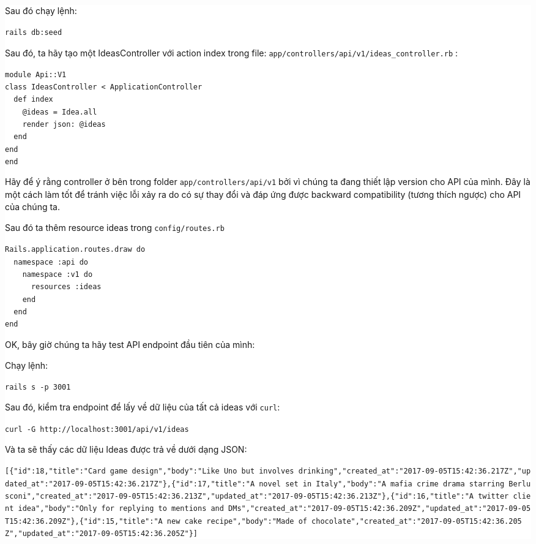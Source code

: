   Sau đó chạy lệnh:
  
  ```
  rails db:seed
  ```
  
  Sau đó, ta hãy tạo một IdeasController với action index trong file: `app/controllers/api/v1/ideas_controller.rb` :
  
  ```
  module Api::V1
  class IdeasController < ApplicationController
    def index
      @ideas = Idea.all
      render json: @ideas
    end
  end
end
```

Hãy để ý rằng controller ở bên trong folder `app/controllers/api/v1` bởi vì chúng ta đang thiết lập version cho API của mình.
Đây là một cách làm tốt để tránh việc lỗi xảy ra do có sự thay đổi và đáp ứng được backward compatibility (tương thích ngược) cho API của chúng ta.

Sau đó ta thêm resource ideas trong `config/routes.rb`

```
Rails.application.routes.draw do
  namespace :api do
    namespace :v1 do
      resources :ideas  
    end
  end
end
```

OK, bây giờ chúng ta hãy test API endpoint đầu tiên của mình:

Chạy lệnh:

```
rails s -p 3001
```

Sau đó, kiểm tra endpoint để lấy về dữ liệu của tất cả ideas với `curl`:

```
curl -G http://localhost:3001/api/v1/ideas
```

Và ta sẽ thấy các dữ liệu Ideas được trả về dưới dạng JSON:

```
[{"id":18,"title":"Card game design","body":"Like Uno but involves drinking","created_at":"2017-09-05T15:42:36.217Z","updated_at":"2017-09-05T15:42:36.217Z"},{"id":17,"title":"A novel set in Italy","body":"A mafia crime drama starring Berlusconi","created_at":"2017-09-05T15:42:36.213Z","updated_at":"2017-09-05T15:42:36.213Z"},{"id":16,"title":"A twitter client idea","body":"Only for replying to mentions and DMs","created_at":"2017-09-05T15:42:36.209Z","updated_at":"2017-09-05T15:42:36.209Z"},{"id":15,"title":"A new cake recipe","body":"Made of chocolate","created_at":"2017-09-05T15:42:36.205Z","updated_at":"2017-09-05T15:42:36.205Z"}]
```
